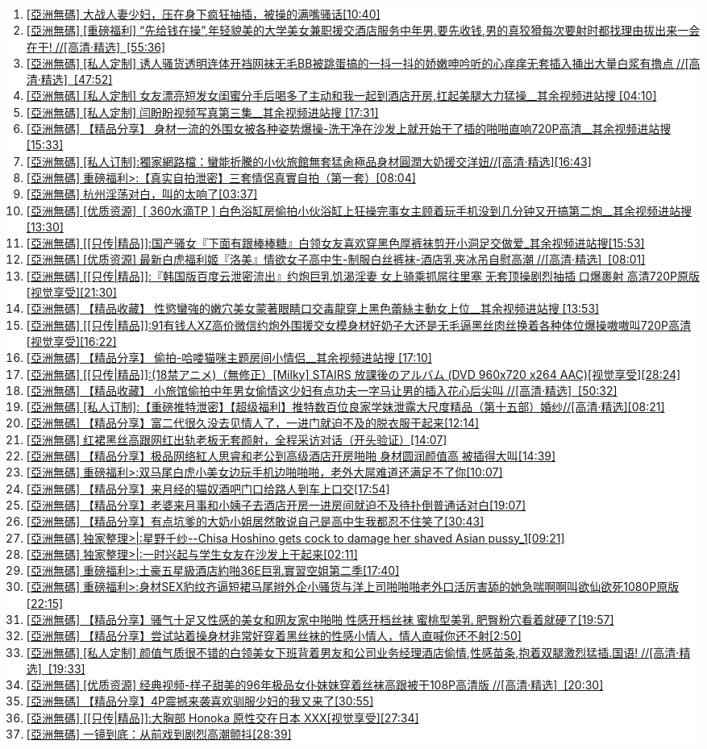 1. [ [亞洲無碼] 大战人妻少妇，压在身下疯狂抽插，被操的满嘴骚话[10:40] ]( http://91.9p9.xyz/ev.php?VID=aa52z3PeDVlN5dwkpwkjqr8rmHl21KIrLNjvW52b5fDvKQIw)
1. [ [亞洲無碼] [重磅福利] “先给钱在操”,年轻貌美的大学美女兼职援交酒店服务中年男,要先收钱,男的真狡猾每次要射时都找理由拔出来一会在干! //[高清·精选]&nbsp; [55:36] ]( https://baiduyunkan.com/embed/213225d0f7372541f045253ec02bbaed1b9a9?id=1253)
1. [ [亞洲無碼] [私人定制] 诱人骚货透明连体开裆网袜无毛BB被跳蛋搞的一抖一抖的娇嫩呻吟听的心痒痒无套插入捅出大量白浆有撸点 //[高清·精选]&nbsp; [47:52] ]( https://baiduyunkan.com/embed/2132205e47be414e09320ce576ff792cca81f?id=5914)
1. [ [亞洲無碼] [私人定制] 女友漂亮短发女闺蜜分手后喝多了主动和我一起到酒店开房,扛起美腿大力猛操__其余视频进站搜 [04:10] ]( https://baiduyunkan.com/embed/213225e777bc7227ae5138abe3ef3dc21153c?id=2453)
1. [ [亞洲無碼] [私人定制] 闫盼盼视频写真第三集__其余视频进站搜 [17:31] ]( https://baiduyunkan.com/embed/2132270ef303f8fc2eb2293cfa0580912071d?id=6394)
1. [ [亞洲無碼] 【精品分享】 身材一流的外围女被各种姿势爆操-洗干净在沙发上就开始干了插的啪啪直响720P高清__其余视频进站搜 [15:33] ]( https://baiduyunkan.com/embed/21322d3fbfe4b4def8a434fd460facc64368a?id=6043)
1. [ [亞洲無碼] [私人订制]:獨家網路檔：蠻能折騰的小伙旅館無套猛肏極品身材圓潤大奶援交洋妞//[高清·精选][16:43] ]( https://yuese113.com/embed/23857)
1. [ [亞洲無碼] 重磅福利&gt;:【真实自拍泄密】三套情侶真實自拍（第一套）[08:04] ]( https://hctv10.xyz/embed/3052)
1. [ [亞洲無碼] 杭州淫荡对白，叫的太响了[03:37] ]( http://91.9p9.xyz/ev.php?VID=5434atI0yfwqiZGzOlpUyEEw7OtsNp7PRw9ZVmwCpDQFB60wkN8P5dyGzA)
1. [ [亞洲無碼] [优质资源]&nbsp; [ 360水滴TP ] 白色浴缸房偷拍小伙浴缸上狂操完事女主顾着玩手机没到几分钟又开搞第二炮__其余视频进站搜 [13:30] ]( https://baiduyunkan.com/embed/21322db6815eabe3d216642e8fa1f56a87c29?id=13)
1. [ [亞洲無碼] [[只传|精品]]:国产骚女『下面有跟棒棒糖』白领女友喜欢穿黑色厚裤袜剪开小洞足交做爱_其余视频进站搜[15:53] ]( https://yaoshe138.com/embed/57289)
1. [ [亞洲無碼] [优质资源] 最新白虎福利姬『洛美』情欲女子高中生-制服白丝裤袜-酒店乳夹冰吊自慰高潮 //[高清·精选]&nbsp; [08:01] ]( https://baiduyunkan.com/embed/21322b31bf52a9fbcedd990e0083a3ac1d465?id=3912)
1. [ [亞洲無碼] [[只传|精品]]:『韩国版百度云泄密流出』约炮巨乳饥渴淫妻 女上骑乘抓屌往里塞 无套顶操剧烈抽插 口爆裹射 高清720P原版[视觉享受][21:30] ]( https://yaoshe138.com/embed/48336)
1. [ [亞洲無碼] 【精品收藏】 性慾蠻強的嫩穴美女蒙著眼睛口交毒龍穿上黑色蕾絲主動女上位__其余视频进站搜 [13:53] ]( https://baiduyunkan.com/embed/21322a0beaa76c840cff13d9ac5a7f6da24ab?id=3167)
1. [ [亞洲無碼] [[只传|精品]]:91有钱人XZ高价微信约炮外围援交女模身材好奶子大还是无毛逼黑丝肉丝换着各种体位爆操嗷嗷叫720P高清[视觉享受][16:22] ]( https://yaoshe138.com/embed/44496)
1. [ [亞洲無碼] 【精品分享】 偷拍-哈喽猫咪主题房间小情侣__其余视频进站搜 [17:10] ]( https://baiduyunkan.com/embed/2132271f876a060dbae97adc0ab9d3ab20c6a?id=1659)
1. [ [亞洲無碼] [[只传|精品]]:(18禁アニメ)（無修正）[Milky] STAIRS 放課後のアルバム (DVD 960x720 x264 AAC)[视觉享受][28:24] ]( https://jjd12.xyz/embed/4082)
1. [ [亞洲無碼] 【精品收藏】 小旅馆偷拍中年男女偷情这少妇有点功夫一字马让男的插入花心后尖叫 //[高清·精选]&nbsp; [50:32] ]( https://baiduyunkan.com/embed/2132286bae277d798fe8ca46b1e1b98c548f1?id=2815)
1. [ [亞洲無碼] [私人订制]:【重磅推特泄密】【超级福利】推特数百位良家学妹泄露大尺度精品（第十五部）婚纱//[高清·精选][08:21] ]( https://yuese113.com/embed/21820)
1. [ [亞洲無碼] 【精品分享】富二代很久没去见情人了，一进门就迫不及的脱衣服干起来[12:14] ]( https://oose016.com/play/video.php?id=56)
1. [ [亞洲無碼] 红裙黑丝高跟网红出轨老板无套颜射，全程采访对话（开头验证）[14:07] ]( http://91.9p9.xyz/ev.php?VID=9455B6hm3cyxtBKgcArjEk9ZCO7EQpr3Se63xWKUsadL0asg)
1. [ [亞洲無碼] 【精品分享】极品网络紅人思睿和老公到高级酒店开房啪啪 身材圆润颜值高 被插得大叫[14:39] ]( https://oose016.com/play/video.php?id=18)
1. [ [亞洲無碼] 重磅福利&gt;:双马尾白虎小美女边玩手机边啪啪啪，老外大屌难道还满足不了你[10:07] ]( https://hctv10.xyz/embed/270)
1. [ [亞洲無碼] 【精品分享】来月经的猫奴酒吧门口给路人到车上口交[17:54] ]( https://oose016.com/play/video.php?id=17)
1. [ [亞洲無碼] 【精品分享】老婆来月事和小姨子去酒店开房一进房间就迫不及待扑倒普通话对白[19:07] ]( https://oose016.com/play/video.php?id=55)
1. [ [亞洲無碼] 【精品分享】有点坑爹的大奶小姐居然敢说自己是高中生我都忍不住笑了[30:43] ]( https://oose016.com/play/video.php?id=16)
1. [ [亞洲無碼] 独家整理&gt;|:星野千纱--Chisa Hoshino gets cock to damage her shaved Asian pussy_1[09:21] ]( https://ppx232.com/embed/20426)
1. [ [亞洲無碼] 独家整理&gt;|:一时兴起与学生女友在沙发上干起来[02:11] ]( https://ppx232.com/embed/4981)
1. [ [亞洲無碼] 重磅福利&gt;:土豪五星級酒店約啪36E巨乳實習空姐第二季[17:40] ]( https://hctv10.xyz/embed/320)
1. [ [亞洲無碼] 重磅福利&gt;:身材SEX豹纹齐逼短裙马尾辫外企小骚货与洋上司啪啪啪老外口活厉害舔的她急喘啊啊叫欲仙欲死1080P原版[22:15] ]( https://jjd12.xyz/embed/17643)
1. [ [亞洲無碼] 【精品分享】骚气十足又性感的美女和网友家中啪啪 性感开档丝袜 蜜桃型美乳 肥臀粉穴看着就硬了[19:57] ]( https://www.888dav.com/vod/5569/)
1. [ [亞洲無碼] 【精品分享】尝试站着操身材非常好穿着黑丝袜的性感小情人，情人直喊你还不射[2:50] ]( https://oose016.com/play/video.php?id=61)
1. [ [亞洲無碼] [私人定制] 颜值气质很不错的白领美女下班背着男友和公司业务经理酒店偷情,性感苗条,抱着双腿激烈猛插.国语! //[高清·精选]&nbsp; [19:33] ]( https://baiduyunkan.com/embed/21322bcd8465d77f5d1f6a533e4cdc49a2a87?id=6578)
1. [ [亞洲無碼] [优质资源] 经典视频-样子甜美的96年极品女仆妹妹穿着丝袜高跟被干108P高清版 //[高清·精选]&nbsp; [20:30] ]( https://baiduyunkan.com/embed/2132286a9f129636320f2f0df4372686bfa2c?id=5460)
1. [ [亞洲無碼] 【精品分享】4P震撼来袭喜欢驯服少妇的我又来了[30:55] ]( https://oose016.com/play/video.php?id=5)
1. [ [亞洲無碼] [[只传|精品]]:大胸部 Honoka 原性交在日本 XXX[视觉享受][27:34] ]( https://yaoshe138.com/embed/43351)
1. [ [亞洲無碼] 一镜到底：从前戏到剧烈高潮颤抖[28:39] ]( http://91.9p9.xyz/ev.php?VID=d4f6szNp5lUhA7vLrEJ43BV8xHB4aZ2OTWJYuXWNYxmMWGIJ)